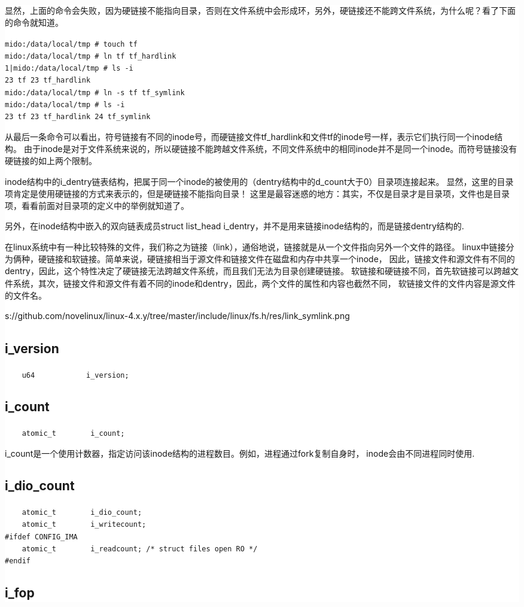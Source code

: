 显然，上面的命令会失败，因为硬链接不能指向目录，否则在文件系统中会形成环，另外，硬链接还不能跨文件系统，为什么呢？看了下面的命令就知道。

```
mido:/data/local/tmp # touch tf
mido:/data/local/tmp # ln tf tf_hardlink
1|mido:/data/local/tmp # ls -i
23 tf 23 tf_hardlink
mido:/data/local/tmp # ln -s tf tf_symlink
mido:/data/local/tmp # ls -i
23 tf 23 tf_hardlink 24 tf_symlink
```
从最后一条命令可以看出，符号链接有不同的inode号，而硬链接文件tf_hardlink和文件tf的inode号一样，表示它们执行同一个inode结构。
由于inode是对于文件系统来说的，所以硬链接不能跨越文件系统，不同文件系统中的相同inode并不是同一个inode。而符号链接没有硬链接的如上两个限制。

inode结构中的i_dentry链表结构，把属于同一个inode的被使用的（dentry结构中的d_count大于0）目录项连接起来。
显然，这里的目录项肯定是使用硬链接的方式来表示的，但是硬链接不能指向目录！
这里是最容迷惑的地方：其实，不仅是目录才是目录项，文件也是目录项，看看前面对目录项的定义中的举例就知道了。

另外，在inode结构中嵌入的双向链表成员struct list_head i_dentry，并不是用来链接inode结构的，而是链接dentry结构的.

在linux系统中有一种比较特殊的文件，我们称之为链接（link），通俗地说，链接就是从一个文件指向另外一个文件的路径。
linux中链接分为俩种，硬链接和软链接。简单来说，硬链接相当于源文件和链接文件在磁盘和内存中共享一个inode，
因此，链接文件和源文件有不同的dentry，因此，这个特性决定了硬链接无法跨越文件系统，而且我们无法为目录创建硬链接。
软链接和硬链接不同，首先软链接可以跨越文件系统，其次，链接文件和源文件有着不同的inode和dentry，因此，两个文件的属性和内容也截然不同，
软链接文件的文件内容是源文件的文件名。

s://github.com/novelinux/linux-4.x.y/tree/master/include/linux/fs.h/res/link_symlink.png


## i_version

```
    u64            i_version;
```

## i_count

```
    atomic_t        i_count;
```

i_count是一个使用计数器，指定访问该inode结构的进程数目。例如，进程通过fork复制自身时，
inode会由不同进程同时使用.

## i_dio_count

```
    atomic_t        i_dio_count;
    atomic_t        i_writecount;
#ifdef CONFIG_IMA
    atomic_t        i_readcount; /* struct files open RO */
#endif
```

## i_fop
